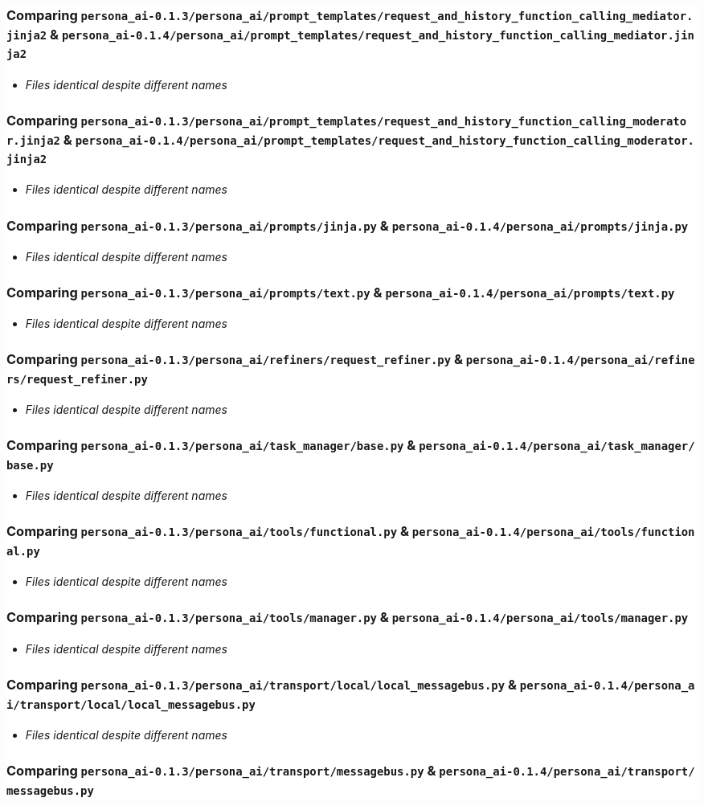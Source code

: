 ### Comparing `persona_ai-0.1.3/persona_ai/prompt_templates/request_and_history_function_calling_mediator.jinja2` & `persona_ai-0.1.4/persona_ai/prompt_templates/request_and_history_function_calling_mediator.jinja2`

 * *Files identical despite different names*

### Comparing `persona_ai-0.1.3/persona_ai/prompt_templates/request_and_history_function_calling_moderator.jinja2` & `persona_ai-0.1.4/persona_ai/prompt_templates/request_and_history_function_calling_moderator.jinja2`

 * *Files identical despite different names*

### Comparing `persona_ai-0.1.3/persona_ai/prompts/jinja.py` & `persona_ai-0.1.4/persona_ai/prompts/jinja.py`

 * *Files identical despite different names*

### Comparing `persona_ai-0.1.3/persona_ai/prompts/text.py` & `persona_ai-0.1.4/persona_ai/prompts/text.py`

 * *Files identical despite different names*

### Comparing `persona_ai-0.1.3/persona_ai/refiners/request_refiner.py` & `persona_ai-0.1.4/persona_ai/refiners/request_refiner.py`

 * *Files identical despite different names*

### Comparing `persona_ai-0.1.3/persona_ai/task_manager/base.py` & `persona_ai-0.1.4/persona_ai/task_manager/base.py`

 * *Files identical despite different names*

### Comparing `persona_ai-0.1.3/persona_ai/tools/functional.py` & `persona_ai-0.1.4/persona_ai/tools/functional.py`

 * *Files identical despite different names*

### Comparing `persona_ai-0.1.3/persona_ai/tools/manager.py` & `persona_ai-0.1.4/persona_ai/tools/manager.py`

 * *Files identical despite different names*

### Comparing `persona_ai-0.1.3/persona_ai/transport/local/local_messagebus.py` & `persona_ai-0.1.4/persona_ai/transport/local/local_messagebus.py`

 * *Files identical despite different names*

### Comparing `persona_ai-0.1.3/persona_ai/transport/messagebus.py` & `persona_ai-0.1.4/persona_ai/transport/messagebus.py`
